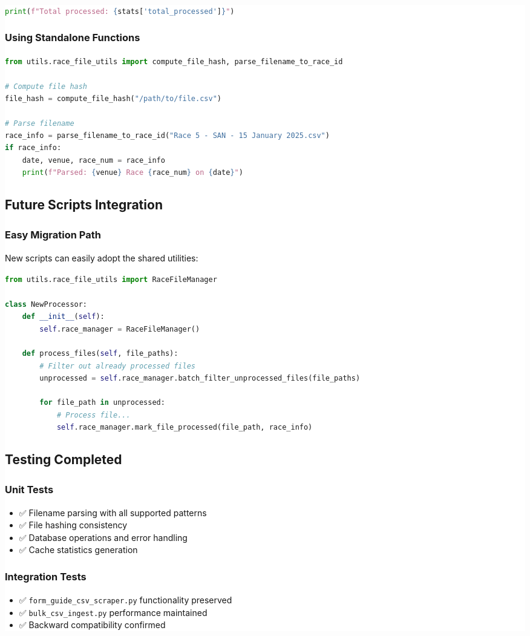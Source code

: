 ```python
print(f"Total processed: {stats['total_processed']}")
```

### Using Standalone Functions
```python
from utils.race_file_utils import compute_file_hash, parse_filename_to_race_id

# Compute file hash
file_hash = compute_file_hash("/path/to/file.csv")

# Parse filename
race_info = parse_filename_to_race_id("Race 5 - SAN - 15 January 2025.csv")
if race_info:
    date, venue, race_num = race_info
    print(f"Parsed: {venue} Race {race_num} on {date}")
```

## Future Scripts Integration

### Easy Migration Path
New scripts can easily adopt the shared utilities:

```python
from utils.race_file_utils import RaceFileManager

class NewProcessor:
    def __init__(self):
        self.race_manager = RaceFileManager()
    
    def process_files(self, file_paths):
        # Filter out already processed files
        unprocessed = self.race_manager.batch_filter_unprocessed_files(file_paths)
        
        for file_path in unprocessed:
            # Process file...
            self.race_manager.mark_file_processed(file_path, race_info)
```

## Testing Completed

### Unit Tests
- ✅ Filename parsing with all supported patterns
- ✅ File hashing consistency
- ✅ Database operations and error handling
- ✅ Cache statistics generation

### Integration Tests
- ✅ `form_guide_csv_scraper.py` functionality preserved
- ✅ `bulk_csv_ingest.py` performance maintained
- ✅ Backward compatibility confirmed

